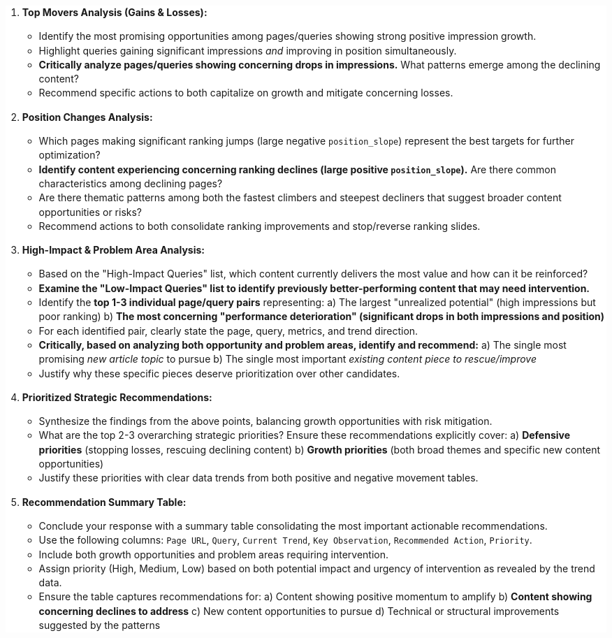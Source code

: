 1.  **Top Movers Analysis (Gains & Losses):**
    * Identify the most promising opportunities among pages/queries showing strong positive impression growth.
    * Highlight queries gaining significant impressions *and* improving in position simultaneously.
    * **Critically analyze pages/queries showing concerning drops in impressions.** What patterns emerge among the declining content?
    * Recommend specific actions to both capitalize on growth and mitigate concerning losses.

2.  **Position Changes Analysis:**
    * Which pages making significant ranking jumps (large negative `position_slope`) represent the best targets for further optimization?
    * **Identify content experiencing concerning ranking declines (large positive `position_slope`).** Are there common characteristics among declining pages?
    * Are there thematic patterns among both the fastest climbers and steepest decliners that suggest broader content opportunities or risks?
    * Recommend actions to both consolidate ranking improvements and stop/reverse ranking slides.

3.  **High-Impact & Problem Area Analysis:**
    * Based on the "High-Impact Queries" list, which content currently delivers the most value and how can it be reinforced?
    * **Examine the "Low-Impact Queries" list to identify previously better-performing content that may need intervention.**
    * Identify the **top 1-3 individual page/query pairs** representing:
        a) The largest "unrealized potential" (high impressions but poor ranking)
        b) **The most concerning "performance deterioration" (significant drops in both impressions and position)**
    * For each identified pair, clearly state the page, query, metrics, and trend direction.
    * **Critically, based on analyzing both opportunity and problem areas, identify and recommend:**
        a) The single most promising *new article topic* to pursue
        b) The single most important *existing content piece to rescue/improve*
    * Justify why these specific pieces deserve prioritization over other candidates.

4.  **Prioritized Strategic Recommendations:**
    * Synthesize the findings from the above points, balancing growth opportunities with risk mitigation.
    * What are the top 2-3 overarching strategic priorities? Ensure these recommendations explicitly cover:
        a) **Defensive priorities** (stopping losses, rescuing declining content)
        b) **Growth priorities** (both broad themes and specific new content opportunities)
    * Justify these priorities with clear data trends from both positive and negative movement tables.

5.  **Recommendation Summary Table:**
    * Conclude your response with a summary table consolidating the most important actionable recommendations.
    * Use the following columns: `Page URL`, `Query`, `Current Trend`, `Key Observation`, `Recommended Action`, `Priority`.
    * Include both growth opportunities and problem areas requiring intervention.
    * Assign priority (High, Medium, Low) based on both potential impact and urgency of intervention as revealed by the trend data.
    * Ensure the table captures recommendations for:
        a) Content showing positive momentum to amplify
        b) **Content showing concerning declines to address**
        c) New content opportunities to pursue
        d) Technical or structural improvements suggested by the patterns
